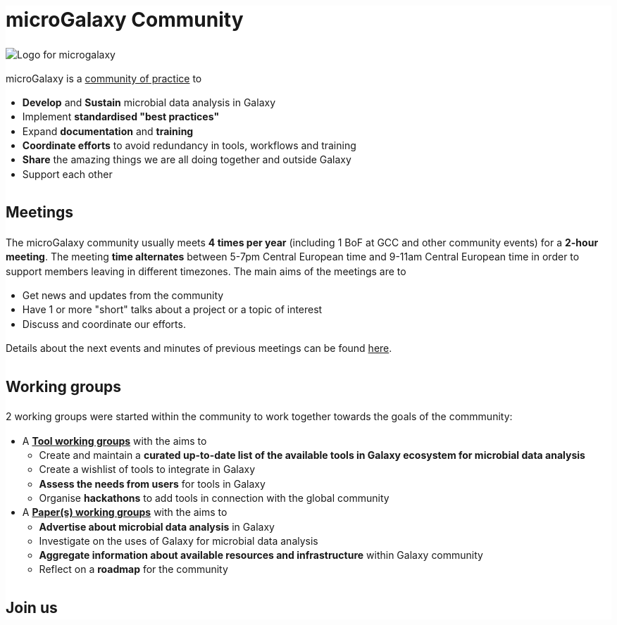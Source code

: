 # microGalaxy Community

<img class="img-fluid float-right" src="/projects/microbial/microgalaxy-logo.png" style="width:200px;" alt="Logo for microgalaxy"/>

microGalaxy is a [community of practice](/community/practice) to
* **Develop** and **Sustain** microbial data analysis in Galaxy
* Implement **standardised "best practices"**
* Expand **documentation** and **training**
* **Coordinate efforts** to avoid redundancy in tools, workflows and training
* **Share** the amazing things we are all doing together and outside Galaxy
* Support each other


## Meetings

The microGalaxy community usually meets **4 times per year** (including 1 BoF at GCC and other community events) for a **2-hour meeting**. The meeting **time alternates** between 5-7pm Central European time and 9-11am Central European time in order to support members leaving in different timezones. The main aims of the meetings are to

* Get news and updates from the community
* Have 1 or more "short" talks about a project or a topic of interest
* Discuss and coordinate our efforts.

Details about the next events and minutes of previous meetings can be found [here](https://docs.google.com/document/d/13VjcUjStuIp7bK29e74k8Nqb7N4lmVcg1ioArEWr254/edit#).

<iframe src="https://calendar.google.com/calendar/embed?height=300&wkst=1&bgcolor=%23ffffff&ctz=UTC&showTitle=1&showNav=1&mode=AGENDA&showDate=1&src=bnB1N3B1azc1bjZwMHU0YWFwdjV0MjF1ajhAZ3JvdXAuY2FsZW5kYXIuZ29vZ2xlLmNvbQ&color=%23AD1457" style="border:solid 1px #777" width="800" height="300" frameborder="0" scrolling="no"></iframe>

## Working groups

2 working groups were started within the community to work together towards the goals of the commmunity:

- A [**Tool working groups**](https://docs.google.com/document/d/14LJLyVgT29m63iovCww7nMDmfRAqOicedzxHu3aqXnE/edit?usp=sharing) with the aims to
  - Create and maintain a **curated up-to-date list of the available tools in Galaxy ecosystem for microbial data analysis**
  - Create a wishlist of tools to integrate in Galaxy
  - **Assess the needs from users** for tools in Galaxy
  - Organise **hackathons** to add tools in connection with the global community
- A [**Paper(s) working groups**](https://docs.google.com/document/d/1uVQ8E_8HpIuHDYHwR82jU8pCvj0tnebFKyS0juAoyGc/edit?usp=sharing) with the aims to
  - **Advertise about microbial data analysis** in Galaxy
  - Investigate on the uses of Galaxy for microbial data analysis
  - **Aggregate information about available resources and infrastructure** within Galaxy community
  - Reflect on a **roadmap** for the community

## Join us
